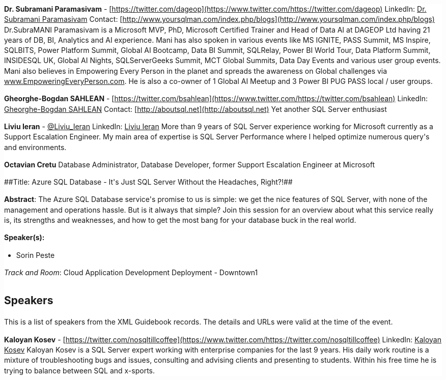 **Dr. Subramani Paramasivam**  - [https://twitter.com/dageop](https://www.twitter.com/https://twitter.com/dageop)
LinkedIn: [Dr. Subramani Paramasivam](http://uk.linkedin.com/in/dageop)
Contact: [http://www.yoursqlman.com/index.php/blogs](http://www.yoursqlman.com/index.php/blogs)
Dr.SubraMANI Paramasivam is a Microsoft MVP, PhD, Microsoft Certified Trainer and Head of Data  AI at DAGEOP Ltd having 21 years of DB, BI, Analytics and AI experience. Mani has also spoken in various events like MS IGNITE, PASS Summit, MS Inspire, SQLBITS, Power Platform Summit, Global AI Bootcamp, Data  BI Summit, SQLRelay,  Power BI World Tour, Data Platform Summit, INSIDESQL UK, Global AI Nights, SQLServerGeeks Summit, MCT Global Summits, Data Day Events and various user group events. Mani also believes in Empowering Every Person in the planet and spreads the awareness on Global challenges via www.EmpoweringEveryPerson.com. He is also a co-owner of 1 Global AI Meetup and 3 Power BI PUG  PASS local / user groups.
 
**Gheorghe-Bogdan SAHLEAN**  - [https://twitter.com/bsahlean](https://www.twitter.com/https://twitter.com/bsahlean)
LinkedIn: [Gheorghe-Bogdan SAHLEAN](https://www.linkedin.com/in/sahlean-gheorghe-bogdan-79a81648/)
Contact: [http://aboutsql.net](http://aboutsql.net)
Yet another SQL Server enthusiast
 
**Liviu Ieran**  - [@Liviu_Ieran](https://www.twitter.com/@Liviu_Ieran)
LinkedIn: [Liviu Ieran](https://www.linkedin.com/in/IeranLiviu)
More than 9 years of SQL Server experience working for Microsoft currently as a Support Escalation Engineer. 
My main area of expertise is SQL Server Performance where I helped optimize numerous query's and environments.
 
**Octavian Cretu** 
Database Administrator, Database Developer, former Support Escalation Engineer at Microsoft
 
 
 
 
##Title: Azure SQL Database - It's Just SQL Server Without the Headaches, Right?!##
 
**Abstract**:
The Azure SQL Database service's promise to us is simple: we get the nice features of SQL Server, with none of the management and operations hassle. But is it always that simple? Join this session for an overview about what this service really is, its strengths and weaknesses, and how to get the most bang for your database buck in the real world.
 
**Speaker(s):**
- Sorin Peste
 
*Track and Room*: Cloud Application Development  Deployment - Downtown1
 
 
 
 
## <a name="#speakers"></a>Speakers
This is a list of speakers from the XML Guidebook records. The details and URLs were valid at the time of the event.
 
 
**Kaloyan Kosev**  - [https://twitter.com/nosqltillcoffee](https://www.twitter.com/https://twitter.com/nosqltillcoffee)
LinkedIn: [Kaloyan Kosev](https://bg.linkedin.com/in/kosev)
Kaloyan Kosev is a SQL Server expert working with enterprise companies for the last 9 years. His daily work routine is a mixture of troubleshooting bugs and issues, consulting and advising clients and presenting to students. Within his free time he is trying to balance between SQL and x-sports.
 